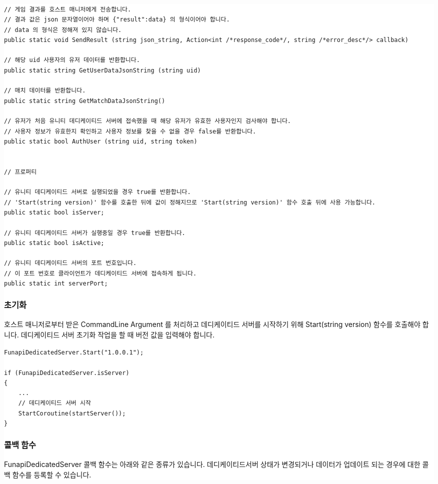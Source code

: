 ```
// 게임 결과를 호스트 매니저에게 전송합니다.
// 결과 값은 json 문자열이어야 하며 {"result":data} 의 형식이어야 합니다.
// data 의 형식은 정해져 있지 않습니다.
public static void SendResult (string json_string, Action<int /*response_code*/, string /*error_desc*/> callback)

// 해당 uid 사용자의 유저 데이터를 반환합니다.
public static string GetUserDataJsonString (string uid)

// 매치 데이터를 반환합니다.
public static string GetMatchDataJsonString()

// 유저가 처음 유니티 데디케이티드 서버에 접속했을 때 해당 유저가 유효한 사용자인지 검사해야 합니다.
// 사용자 정보가 유효한지 확인하고 사용자 정보를 찾을 수 없을 경우 false를 반환합니다.
public static bool AuthUser (string uid, string token)


// 프로퍼티

// 유니티 데디케이티드 서버로 실행되었을 경우 true를 반환합니다.
// 'Start(string version)' 함수를 호출한 뒤에 값이 정해지므로 'Start(string version)' 함수 호출 뒤에 사용 가능합니다.
public static bool isServer;

// 유니티 데디케이티드 서버가 실행중일 경우 true를 반환합니다.
public static bool isActive;

// 유니티 데디케이티드 서버의 포트 번호입니다.
// 이 포트 번호로 클라이언트가 데디케이티드 서버에 접속하게 됩니다.
public static int serverPort;
```

### 초기화

호스트 매니저로부터 받은 CommandLine Argument 를 처리하고 데디케이티드 서버를 시작하기 위해 Start(string version)
함수를 호출해야 합니다.
데디케이티드 서버 초기화 작업을 할 때 버전 값을 입력해야 합니다.

```
FunapiDedicatedServer.Start("1.0.0.1");

if (FunapiDedicatedServer.isServer)
{
    ...
    // 데디케이티드 서버 시작
    StartCoroutine(startServer());
}
```

### 콜백 함수

FunapiDedicatedServer 콜백 함수는 아래와 같은 종류가 있습니다. 데디케이티드서버 상태가 변경되거나 데이터가
업데이트 되는 경우에 대한 콜백 함수를 등록할 수 있습니다.
